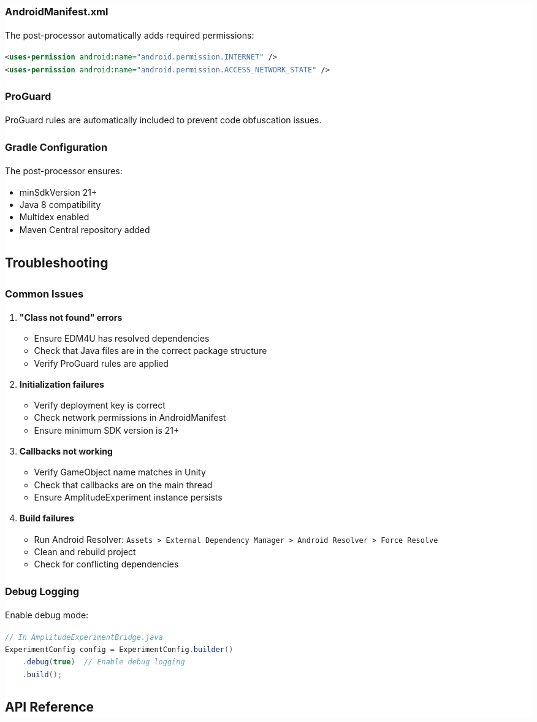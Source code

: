 ### AndroidManifest.xml
The post-processor automatically adds required permissions:
```xml
<uses-permission android:name="android.permission.INTERNET" />
<uses-permission android:name="android.permission.ACCESS_NETWORK_STATE" />
```

### ProGuard
ProGuard rules are automatically included to prevent code obfuscation issues.

### Gradle Configuration
The post-processor ensures:
- minSdkVersion 21+
- Java 8 compatibility
- Multidex enabled
- Maven Central repository added

## Troubleshooting

### Common Issues

1. **"Class not found" errors**
   - Ensure EDM4U has resolved dependencies
   - Check that Java files are in the correct package structure
   - Verify ProGuard rules are applied

2. **Initialization failures**
   - Verify deployment key is correct
   - Check network permissions in AndroidManifest
   - Ensure minimum SDK version is 21+

3. **Callbacks not working**
   - Verify GameObject name matches in Unity
   - Check that callbacks are on the main thread
   - Ensure AmplitudeExperiment instance persists

4. **Build failures**
   - Run Android Resolver: `Assets > External Dependency Manager > Android Resolver > Force Resolve`
   - Clean and rebuild project
   - Check for conflicting dependencies

### Debug Logging
Enable debug mode:
```java
// In AmplitudeExperimentBridge.java
ExperimentConfig config = ExperimentConfig.builder()
    .debug(true)  // Enable debug logging
    .build();
```

## API Reference
